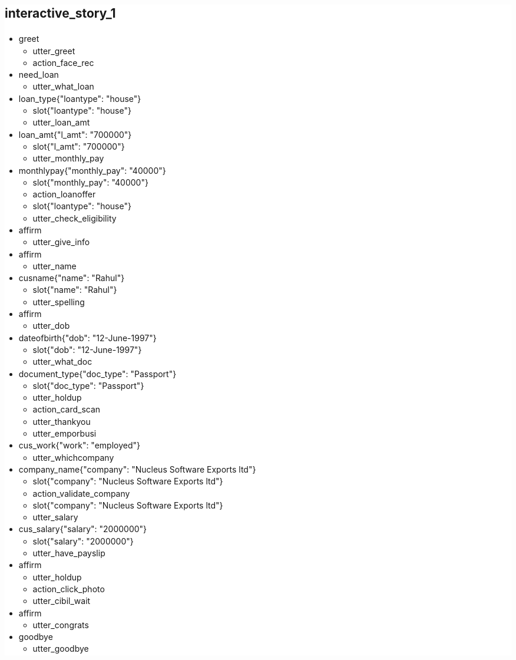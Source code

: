 ## interactive_story_1
* greet
	- utter_greet
	- action_face_rec
* need_loan
    - utter_what_loan
* loan_type{"loantype": "house"}
    - slot{"loantype": "house"}
    - utter_loan_amt
* loan_amt{"l_amt": "700000"}
    - slot{"l_amt": "700000"}
    - utter_monthly_pay
* monthlypay{"monthly_pay": "40000"}
    - slot{"monthly_pay": "40000"}
    - action_loanoffer
    - slot{"loantype": "house"}
    - utter_check_eligibility
* affirm
    - utter_give_info
* affirm
    - utter_name
* cusname{"name": "Rahul"}
    - slot{"name": "Rahul"}
    - utter_spelling
* affirm
    - utter_dob
* dateofbirth{"dob": "12-June-1997"}
    - slot{"dob": "12-June-1997"}
    - utter_what_doc
* document_type{"doc_type": "Passport"}
    - slot{"doc_type": "Passport"}
    - utter_holdup
    - action_card_scan
    - utter_thankyou
    - utter_emporbusi
* cus_work{"work": "employed"}
    - utter_whichcompany
* company_name{"company": "Nucleus Software Exports ltd"}
    - slot{"company": "Nucleus Software Exports ltd"}
    - action_validate_company
    - slot{"company": "Nucleus Software Exports ltd"}
    - utter_salary
* cus_salary{"salary": "2000000"}
    - slot{"salary": "2000000"}
    - utter_have_payslip
* affirm
    - utter_holdup
    - action_click_photo
    - utter_cibil_wait
* affirm
    - utter_congrats
* goodbye
    - utter_goodbye
